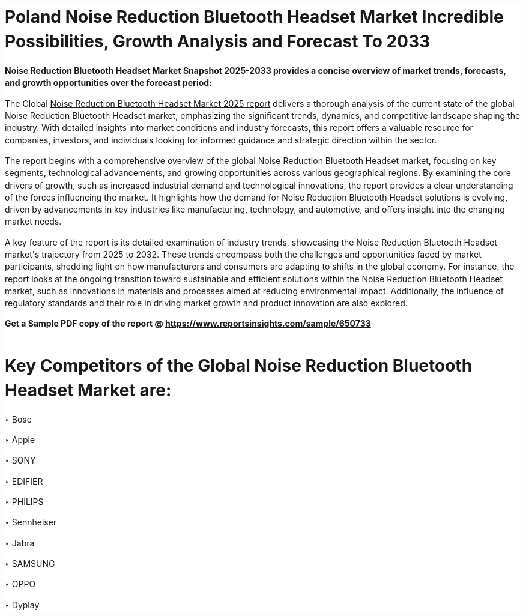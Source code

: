 # Poland Noise Reduction Bluetooth Headset Market Incredible Possibilities, Growth Analysis and Forecast To 2033

<strong>Noise Reduction Bluetooth Headset Market Snapshot 2025-2033 provides a concise overview of market trends, forecasts, and growth opportunities over the forecast period:</strong>

The Global <a href=https://www.reportsinsights.com/sample/650733>Noise Reduction Bluetooth Headset Market 2025 report</a> delivers a thorough analysis of the current state of the global Noise Reduction Bluetooth Headset market, emphasizing the significant trends, dynamics, and competitive landscape shaping the industry. With detailed insights into market conditions and industry forecasts, this report offers a valuable resource for companies, investors, and individuals looking for informed guidance and strategic direction within the sector.

The report begins with a comprehensive overview of the global Noise Reduction Bluetooth Headset market, focusing on key segments, technological advancements, and growing opportunities across various geographical regions. By examining the core drivers of growth, such as increased industrial demand and technological innovations, the report provides a clear understanding of the forces influencing the market. It highlights how the demand for Noise Reduction Bluetooth Headset solutions is evolving, driven by advancements in key industries like manufacturing, technology, and automotive, and offers insight into the changing market needs.

A key feature of the report is its detailed examination of industry trends, showcasing the Noise Reduction Bluetooth Headset market's trajectory from 2025 to 2032. These trends encompass both the challenges and opportunities faced by market participants, shedding light on how manufacturers and consumers are adapting to shifts in the global economy. For instance, the report looks at the ongoing transition toward sustainable and efficient solutions within the Noise Reduction Bluetooth Headset market, such as innovations in materials and processes aimed at reducing environmental impact. Additionally, the influence of regulatory standards and their role in driving market growth and product innovation are also explored.

<strong>Get a Sample PDF copy of the report @ <a href=https://www.reportsinsights.com/sample/650733>https://www.reportsinsights.com/sample/650733</a></strong>

# <strong>Key Competitors of the Global Noise Reduction Bluetooth Headset Market are:</strong>

‣ Bose

‣ Apple

‣ SONY

‣ EDIFIER

‣ PHILIPS

‣ Sennheiser

‣ Jabra

‣ SAMSUNG

‣ OPPO

‣ Dyplay
